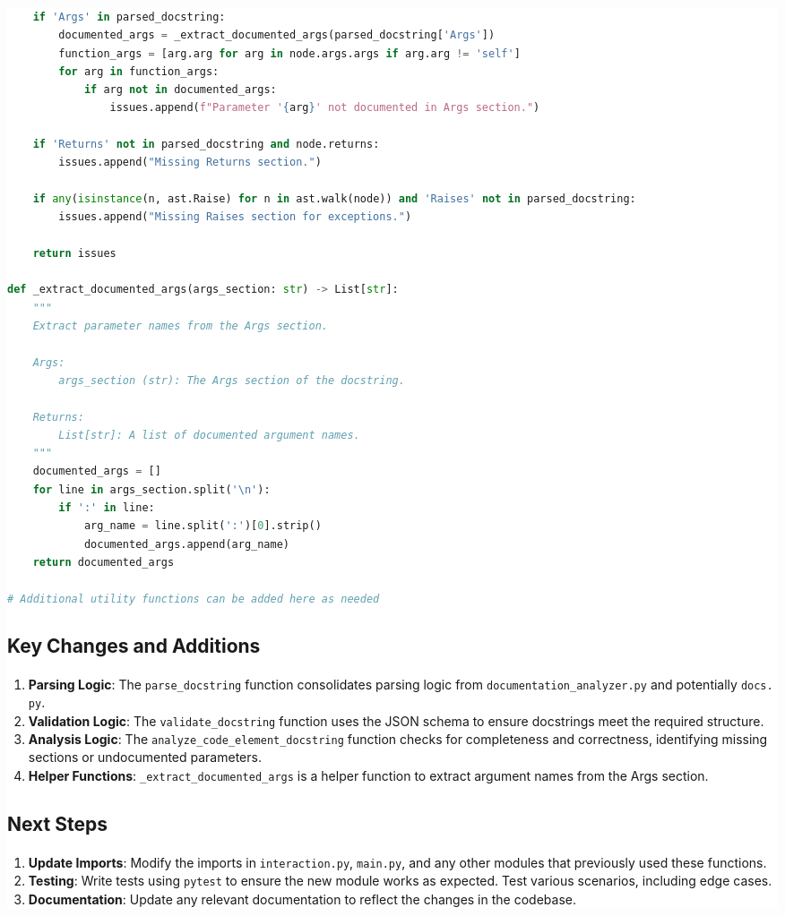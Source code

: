 ```python
    if 'Args' in parsed_docstring:
        documented_args = _extract_documented_args(parsed_docstring['Args'])
        function_args = [arg.arg for arg in node.args.args if arg.arg != 'self']
        for arg in function_args:
            if arg not in documented_args:
                issues.append(f"Parameter '{arg}' not documented in Args section.")

    if 'Returns' not in parsed_docstring and node.returns:
        issues.append("Missing Returns section.")

    if any(isinstance(n, ast.Raise) for n in ast.walk(node)) and 'Raises' not in parsed_docstring:
        issues.append("Missing Raises section for exceptions.")

    return issues

def _extract_documented_args(args_section: str) -> List[str]:
    """
    Extract parameter names from the Args section.

    Args:
        args_section (str): The Args section of the docstring.

    Returns:
        List[str]: A list of documented argument names.
    """
    documented_args = []
    for line in args_section.split('\n'):
        if ':' in line:
            arg_name = line.split(':')[0].strip()
            documented_args.append(arg_name)
    return documented_args

# Additional utility functions can be added here as needed
```

## Key Changes and Additions

1. **Parsing Logic**: The `parse_docstring` function consolidates parsing logic from `documentation_analyzer.py` and potentially `docs.py`.
2. **Validation Logic**: The `validate_docstring` function uses the JSON schema to ensure docstrings meet the required structure.
3. **Analysis Logic**: The `analyze_code_element_docstring` function checks for completeness and correctness, identifying missing sections or undocumented parameters.
4. **Helper Functions**: `_extract_documented_args` is a helper function to extract argument names from the Args section.

## Next Steps

1. **Update Imports**: Modify the imports in `interaction.py`, `main.py`, and any other modules that previously used these functions.
2. **Testing**: Write tests using `pytest` to ensure the new module works as expected. Test various scenarios, including edge cases.
3. **Documentation**: Update any relevant documentation to reflect the changes in the codebase.

